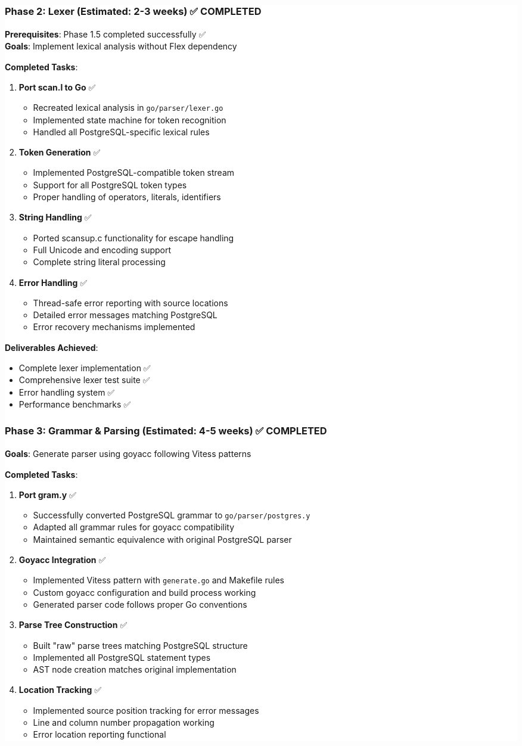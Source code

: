 ### Phase 2: Lexer (Estimated: 2-3 weeks) ✅ COMPLETED

**Prerequisites**: Phase 1.5 completed successfully ✅  
**Goals**: Implement lexical analysis without Flex dependency

**Completed Tasks**:
1. **Port scan.l to Go** ✅
   - Recreated lexical analysis in `go/parser/lexer.go`
   - Implemented state machine for token recognition
   - Handled all PostgreSQL-specific lexical rules

2. **Token Generation** ✅
   - Implemented PostgreSQL-compatible token stream
   - Support for all PostgreSQL token types
   - Proper handling of operators, literals, identifiers

3. **String Handling** ✅
   - Ported scansup.c functionality for escape handling
   - Full Unicode and encoding support
   - Complete string literal processing

4. **Error Handling** ✅
   - Thread-safe error reporting with source locations
   - Detailed error messages matching PostgreSQL
   - Error recovery mechanisms implemented

**Deliverables Achieved**:
- Complete lexer implementation ✅
- Comprehensive lexer test suite ✅
- Error handling system ✅
- Performance benchmarks ✅

### Phase 3: Grammar & Parsing (Estimated: 4-5 weeks) ✅ COMPLETED

**Goals**: Generate parser using goyacc following Vitess patterns

**Completed Tasks**:
1. **Port gram.y** ✅
   - Successfully converted PostgreSQL grammar to `go/parser/postgres.y`
   - Adapted all grammar rules for goyacc compatibility
   - Maintained semantic equivalence with original PostgreSQL parser

2. **Goyacc Integration** ✅
   - Implemented Vitess pattern with `generate.go` and Makefile rules
   - Custom goyacc configuration and build process working
   - Generated parser code follows proper Go conventions

3. **Parse Tree Construction** ✅
   - Built "raw" parse trees matching PostgreSQL structure
   - Implemented all PostgreSQL statement types
   - AST node creation matches original implementation

4. **Location Tracking** ✅
   - Implemented source position tracking for error messages
   - Line and column number propagation working
   - Error location reporting functional

